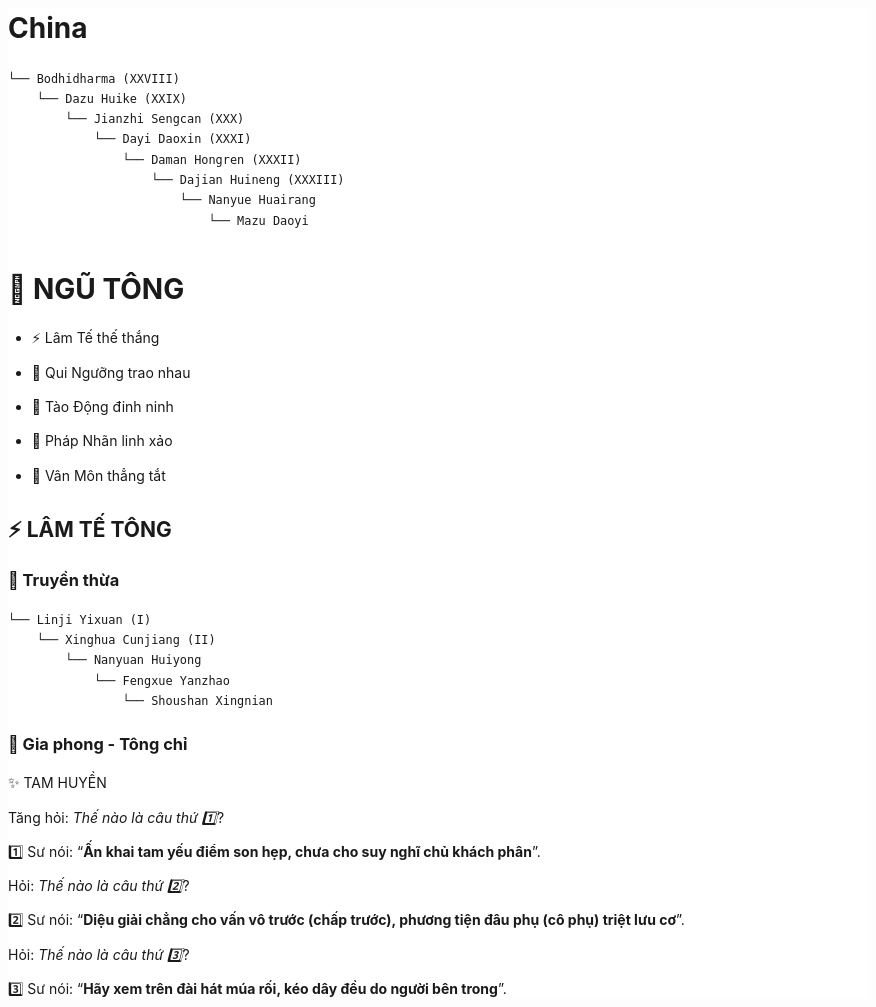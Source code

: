 # **China**

```
└── Bodhidharma (XXVIII)
    └── Dazu Huike (XXIX)
        └── Jianzhi Sengcan (XXX)
            └── Dayi Daoxin (XXXI)
                └── Daman Hongren (XXXII)
                    └── Dajian Huineng (XXXIII)
                        └── Nanyue Huairang
                            └── Mazu Daoyi
```


# 🎨 **NGŨ TÔNG**

- ⚡️ Lâm Tế thế thắng

- 🎁 Qui Ngưỡng trao nhau

- 🌟 Tào Động đinh ninh

- 🎈 Pháp Nhãn linh xảo

- 🌊 Vân Môn thẳng tắt

## ⚡️ **LÂM TẾ TÔNG**

### 🌱 Truyền thừa

```
└── Linji Yixuan (I)
    └── Xinghua Cunjiang (II)
        └── Nanyuan Huiyong
            └── Fengxue Yanzhao
                └── Shoushan Xingnian
```

### 📜 Gia phong - Tông chỉ

✨ TAM HUYỀN

Tăng hỏi: *Thế nào là câu thứ 1️⃣*?

1️⃣  Sư nói: “**Ấn khai tam yếu điểm son hẹp, chưa cho suy nghĩ chủ khách phân**”.

Hỏi: *Thế nào là câu thứ 2️⃣*?

2️⃣ Sư nói: “**Diệu giải chẳng cho vấn vô trước (chấp trước), phương tiện đâu phụ (cô phụ) triệt lưu cơ**”.

Hỏi: *Thế nào là câu thứ 3️⃣*?

3️⃣ Sư nói: “**Hãy xem trên đài hát múa rối, kéo dây đều do người bên trong**”.
